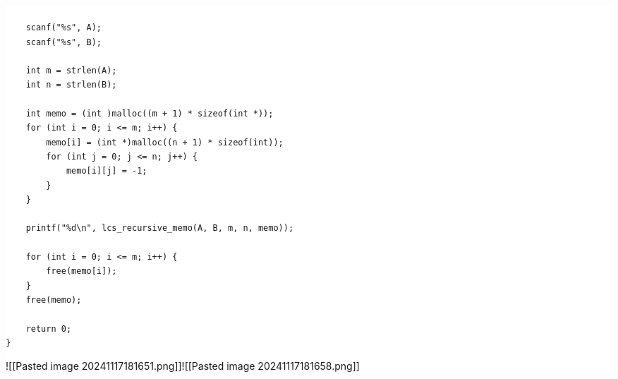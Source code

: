 ```
  
    scanf("%s", A);
    scanf("%s", B);
  
    int m = strlen(A);
    int n = strlen(B);
  
    int memo = (int )malloc((m + 1) * sizeof(int *));
    for (int i = 0; i <= m; i++) {
        memo[i] = (int *)malloc((n + 1) * sizeof(int));
        for (int j = 0; j <= n; j++) {
            memo[i][j] = -1;
        }
    }
  
    printf("%d\n", lcs_recursive_memo(A, B, m, n, memo));
  
    for (int i = 0; i <= m; i++) {
        free(memo[i]);
    }
    free(memo);
  
    return 0;
}
```

![[Pasted image 20241117181651.png]]![[Pasted image 20241117181658.png]]
